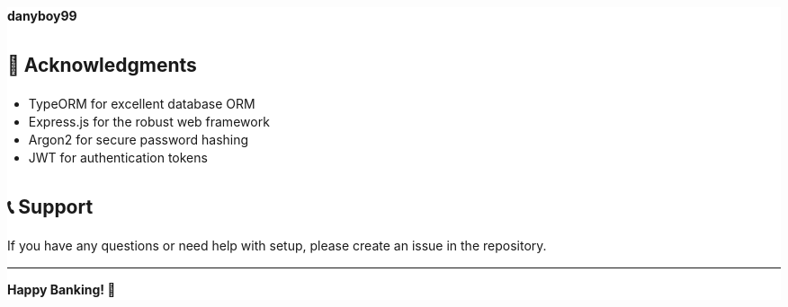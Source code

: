 **danyboy99**

## 🙏 Acknowledgments

- TypeORM for excellent database ORM
- Express.js for the robust web framework
- Argon2 for secure password hashing
- JWT for authentication tokens

## 📞 Support

If you have any questions or need help with setup, please create an issue in the repository.

---

**Happy Banking! 🏦**
